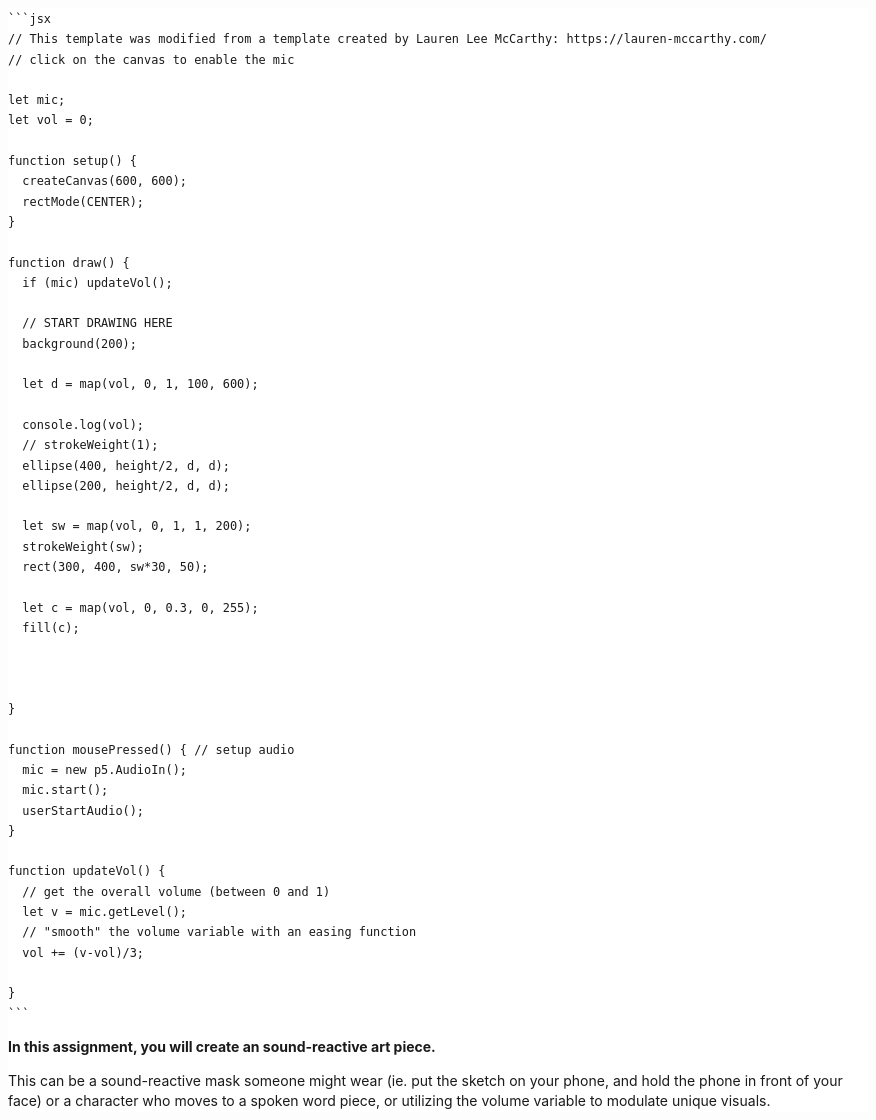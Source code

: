     ```jsx
    // This template was modified from a template created by Lauren Lee McCarthy: https://lauren-mccarthy.com/
    // click on the canvas to enable the mic
    
    let mic;
    let vol = 0;
    
    function setup() {
      createCanvas(600, 600);
      rectMode(CENTER);
    }
    
    function draw() {
      if (mic) updateVol();
      
      // START DRAWING HERE
      background(200);
      
      let d = map(vol, 0, 1, 100, 600);
      
      console.log(vol);
      // strokeWeight(1);
      ellipse(400, height/2, d, d);
      ellipse(200, height/2, d, d);
      
      let sw = map(vol, 0, 1, 1, 200);
      strokeWeight(sw);
      rect(300, 400, sw*30, 50);
      
      let c = map(vol, 0, 0.3, 0, 255);
      fill(c);
      
      
      
    }
    
    function mousePressed() { // setup audio
      mic = new p5.AudioIn();
      mic.start();
      userStartAudio();
    }
    
    function updateVol() {
      // get the overall volume (between 0 and 1)
      let v = mic.getLevel();
      // "smooth" the volume variable with an easing function
      vol += (v-vol)/3;
      
    }
    ```
    

**In this assignment, you will create an sound-reactive art piece.**

This can be a sound-reactive mask someone might wear (ie. put the sketch on your phone, and hold the phone in front of your face) or a character who moves to a spoken word piece, or utilizing the volume variable to modulate unique visuals. 
